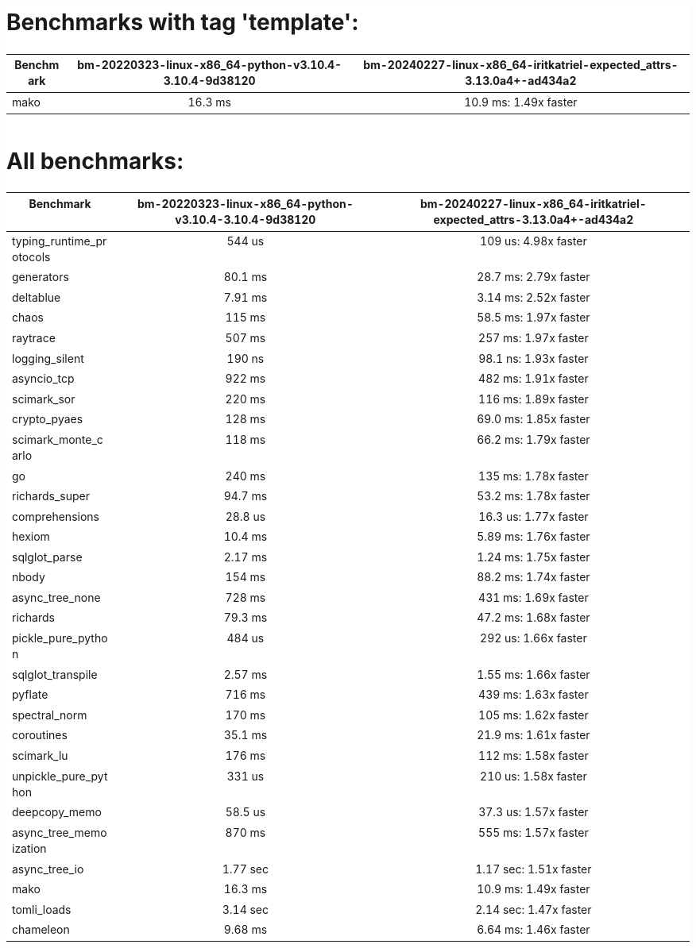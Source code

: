 Benchmarks with tag 'template':
===============================

| Benchmark | bm-20220323-linux-x86_64-python-v3.10.4-3.10.4-9d38120 | bm-20240227-linux-x86_64-iritkatriel-expected_attrs-3.13.0a4+-ad434a2 |
|-----------|:------------------------------------------------------:|:---------------------------------------------------------------------:|
| mako      | 16.3 ms                                                | 10.9 ms: 1.49x faster                                                 |

All benchmarks:
===============

| Benchmark                | bm-20220323-linux-x86_64-python-v3.10.4-3.10.4-9d38120 | bm-20240227-linux-x86_64-iritkatriel-expected_attrs-3.13.0a4+-ad434a2 |
|--------------------------|:------------------------------------------------------:|:---------------------------------------------------------------------:|
| typing_runtime_protocols | 544 us                                                 | 109 us: 4.98x faster                                                  |
| generators               | 80.1 ms                                                | 28.7 ms: 2.79x faster                                                 |
| deltablue                | 7.91 ms                                                | 3.14 ms: 2.52x faster                                                 |
| chaos                    | 115 ms                                                 | 58.5 ms: 1.97x faster                                                 |
| raytrace                 | 507 ms                                                 | 257 ms: 1.97x faster                                                  |
| logging_silent           | 190 ns                                                 | 98.1 ns: 1.93x faster                                                 |
| asyncio_tcp              | 922 ms                                                 | 482 ms: 1.91x faster                                                  |
| scimark_sor              | 220 ms                                                 | 116 ms: 1.89x faster                                                  |
| crypto_pyaes             | 128 ms                                                 | 69.0 ms: 1.85x faster                                                 |
| scimark_monte_carlo      | 118 ms                                                 | 66.2 ms: 1.79x faster                                                 |
| go                       | 240 ms                                                 | 135 ms: 1.78x faster                                                  |
| richards_super           | 94.7 ms                                                | 53.2 ms: 1.78x faster                                                 |
| comprehensions           | 28.8 us                                                | 16.3 us: 1.77x faster                                                 |
| hexiom                   | 10.4 ms                                                | 5.89 ms: 1.76x faster                                                 |
| sqlglot_parse            | 2.17 ms                                                | 1.24 ms: 1.75x faster                                                 |
| nbody                    | 154 ms                                                 | 88.2 ms: 1.74x faster                                                 |
| async_tree_none          | 728 ms                                                 | 431 ms: 1.69x faster                                                  |
| richards                 | 79.3 ms                                                | 47.2 ms: 1.68x faster                                                 |
| pickle_pure_python       | 484 us                                                 | 292 us: 1.66x faster                                                  |
| sqlglot_transpile        | 2.57 ms                                                | 1.55 ms: 1.66x faster                                                 |
| pyflate                  | 716 ms                                                 | 439 ms: 1.63x faster                                                  |
| spectral_norm            | 170 ms                                                 | 105 ms: 1.62x faster                                                  |
| coroutines               | 35.1 ms                                                | 21.9 ms: 1.61x faster                                                 |
| scimark_lu               | 176 ms                                                 | 112 ms: 1.58x faster                                                  |
| unpickle_pure_python     | 331 us                                                 | 210 us: 1.58x faster                                                  |
| deepcopy_memo            | 58.5 us                                                | 37.3 us: 1.57x faster                                                 |
| async_tree_memoization   | 870 ms                                                 | 555 ms: 1.57x faster                                                  |
| async_tree_io            | 1.77 sec                                               | 1.17 sec: 1.51x faster                                                |
| mako                     | 16.3 ms                                                | 10.9 ms: 1.49x faster                                                 |
| tomli_loads              | 3.14 sec                                               | 2.14 sec: 1.47x faster                                                |
| chameleon                | 9.68 ms                                                | 6.64 ms: 1.46x faster                                                 |